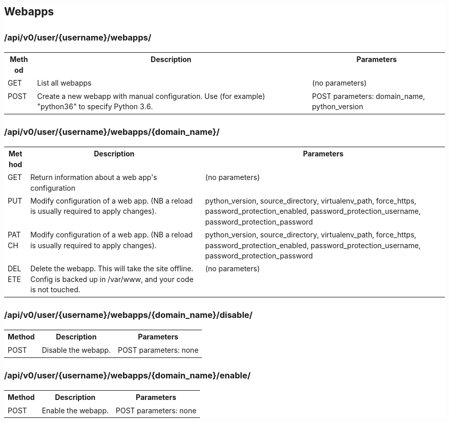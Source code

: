 ## Webapps

### /api/v0/user/{username}/webapps/

<table class="table table-striped">
  <tr><th>Method</th><th>Description</th><th>Parameters</th>
  <tr><td class="method">GET</td><td class="description">List all webapps</td><td class="params">(no parameters)</td></tr>
  <tr><td class="method">POST</td><td class="description">Create a new webapp with manual configuration.   Use (for example) "python36" to
specify Python 3.6.</td><td class="params">POST parameters: domain_name, python_version</td></tr>
</table>


### /api/v0/user/{username}/webapps/{domain_name}/

<table class="table table-striped">
  <tr><th>Method</th><th>Description</th><th>Parameters</th>
  <tr><td class="method">GET</td><td class="description">Return information about a web app's configuration</td><td class="params">(no parameters)</td></tr>
  <tr><td class="method">PUT</td><td class="description">Modify configuration of a web app. (NB a reload is usually required to apply changes).</td><td class="params">python_version, source_directory, virtualenv_path, force_https, password_protection_enabled, password_protection_username, password_protection_password</td></tr>
  <tr><td class="method">PATCH</td><td class="description">Modify configuration of a web app. (NB a reload is usually required to apply changes).</td><td class="params">python_version, source_directory, virtualenv_path, force_https, password_protection_enabled, password_protection_username, password_protection_password</td></tr>
  <tr><td class="method">DELETE</td><td class="description">Delete the webapp.  This will take the site offline.
Config is backed up in /var/www, and your code is not touched.</td><td class="params">(no parameters)</td></tr>
</table>


### /api/v0/user/{username}/webapps/{domain_name}/disable/

<table class="table table-striped">
  <tr><th>Method</th><th>Description</th><th>Parameters</th>
  <tr><td class="method">POST</td><td class="description">Disable the webapp.</td><td class="params">POST parameters: none</td></tr>
</table>


### /api/v0/user/{username}/webapps/{domain_name}/enable/

<table class="table table-striped">
  <tr><th>Method</th><th>Description</th><th>Parameters</th>
  <tr><td class="method">POST</td><td class="description">Enable the webapp.</td><td class="params">POST parameters: none</td></tr>
</table>

